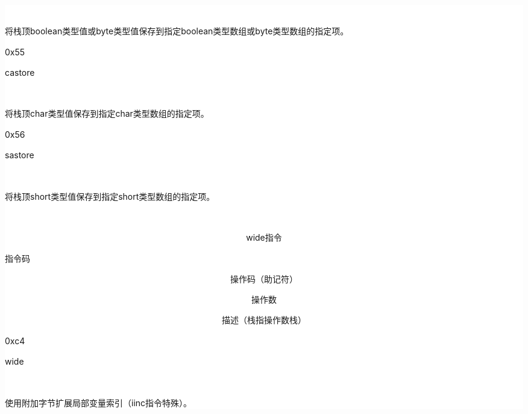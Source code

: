 </td>
<td valign="top" width="98">
<p>&nbsp;</p>
</td>
<td valign="top" width="367">
<p>将栈顶boolean类型值或byte类型值保存到指定boolean类型数组或byte类型数组的指定项。</p>
</td>
</tr>
<tr>
<td valign="middle" width="135">0x55</td>
<td valign="top" width="146">
<p>castore</p>
</td>
<td valign="top" width="98">
<p>&nbsp;</p>
</td>
<td valign="top" width="367">
<p>将栈顶char类型值保存到指定char类型数组的指定项。</p>
</td>
</tr>
<tr>
<td valign="middle" width="135">0x56</td>
<td valign="top" width="146">
<p>sastore</p>
</td>
<td valign="top" width="98">
<p>&nbsp;</p>
</td>
<td valign="top" width="367">
<p>将栈顶short类型值保存到指定short类型数组的指定项。</p>
</td>
</tr>
<tr valign="middle">
<td colspan="4">
<p>&nbsp;</p>
</td>
</tr>
<tr valign="middle">
<td colspan="4">
<p align="center">wide指令</p>
</td>
</tr>
<tr>
<td valign="middle" width="135">指令码</td>
<td valign="top" width="146">
<p align="center">操作码（助记符）</p>
</td>
<td valign="top" width="98">
<p align="center">操作数</p>
</td>
<td valign="top" width="367">
<p align="center">描述（栈指操作数栈）</p>
</td>
</tr>
<tr>
<td valign="middle" width="135">0xc4</td>
<td valign="top" width="146">
<p>wide</p>
</td>
<td valign="top" width="98">
<p>&nbsp;</p>
</td>
<td valign="top" width="367">
<p>使用附加字节扩展局部变量索引（iinc指令特殊）。</p>